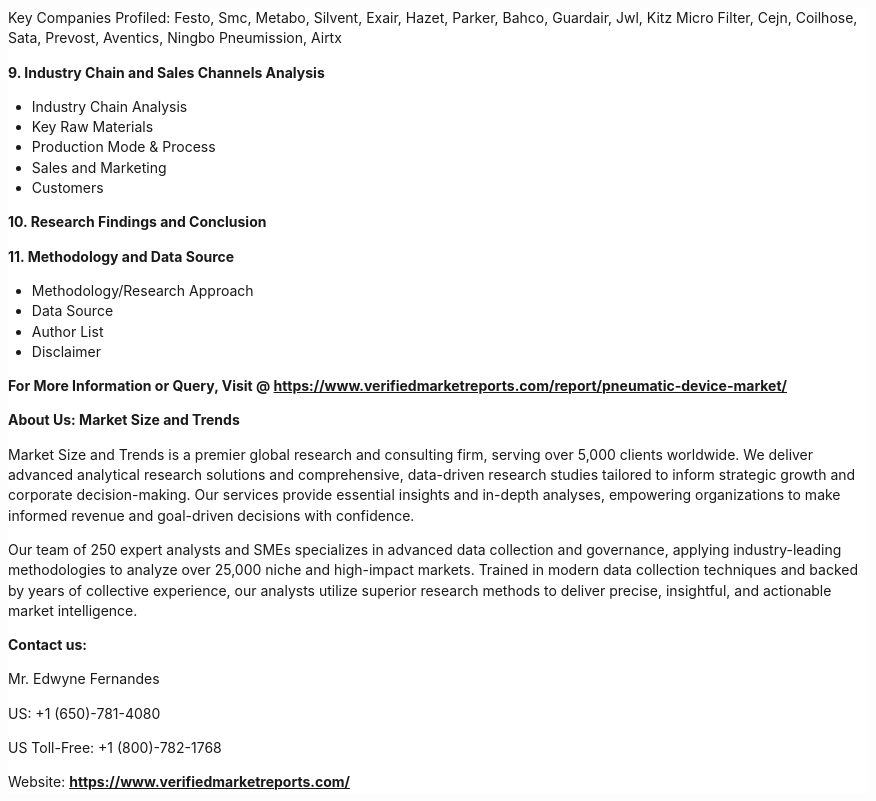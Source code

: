 Key Companies Profiled: Festo, Smc, Metabo, Silvent, Exair, Hazet, Parker, Bahco, Guardair, Jwl, Kitz Micro Filter, Cejn, Coilhose, Sata, Prevost, Aventics, Ningbo Pneumission, Airtx</strong></p><p><strong>9. Industry Chain and Sales Channels Analysis</strong></p><ul><li>Industry Chain Analysis</li><li>Key Raw Materials</li><li>Production Mode &amp; Process</li><li>Sales and Marketing</li><li>Customers</li></ul><p><strong>10. Research Findings and Conclusion</strong></p><p><strong>11. Methodology and Data Source</strong></p><ul><li>Methodology/Research Approach</li><li>Data Source</li><li>Author List</li><li>Disclaimer</li></ul></p><p><strong>For More Information or Query, Visit @ <a href="https://www.verifiedmarketreports.com/report/pneumatic-device-market/">https://www.verifiedmarketreports.com/report/pneumatic-device-market/</a></strong></p><p><strong>About Us: Market Size and Trends</strong></p><p>Market Size and Trends is a premier global research and consulting firm, serving over 5,000 clients worldwide. We deliver advanced analytical research solutions and comprehensive, data-driven research studies tailored to inform strategic growth and corporate decision-making. Our services provide essential insights and in-depth analyses, empowering organizations to make informed revenue and goal-driven decisions with confidence.</p><p>Our team of 250 expert analysts and SMEs specializes in advanced data collection and governance, applying industry-leading methodologies to analyze over 25,000 niche and high-impact markets. Trained in modern data collection techniques and backed by years of collective experience, our analysts utilize superior research methods to deliver precise, insightful, and actionable market intelligence.</p><p><strong>Contact us:</strong></p><p>Mr. Edwyne Fernandes</p><p>US: +1 (650)-781-4080</p><p>US Toll-Free: +1 (800)-782-1768</p><p>Website: <strong><a href="https://www.verifiedmarketreports.com/">https://www.verifiedmarketreports.com/</a></strong></p>
